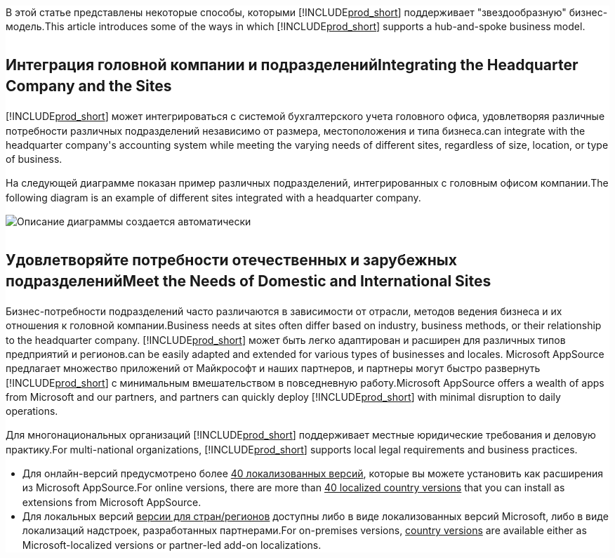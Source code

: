 <span data-ttu-id="42fc1-108">В этой статье представлены некоторые способы, которыми [!INCLUDE[prod_short](includes/prod_short.md)] поддерживает "звездообразную" бизнес-модель.</span><span class="sxs-lookup"><span data-stu-id="42fc1-108">This article introduces some of the ways in which [!INCLUDE[prod_short](includes/prod_short.md)] supports a hub-and-spoke business model.</span></span>

## <a name="integrating-the-headquarter-company-and-the-sites"></a><span data-ttu-id="42fc1-109">Интеграция головной компании и подразделений</span><span class="sxs-lookup"><span data-stu-id="42fc1-109">Integrating the Headquarter Company and the Sites</span></span>

[!INCLUDE[prod_short](includes/prod_short.md)] <span data-ttu-id="42fc1-110">может интегрироваться с системой бухгалтерского учета головного офиса, удовлетворяя различные потребности различных подразделений независимо от размера, местоположения и типа бизнеса.</span><span class="sxs-lookup"><span data-stu-id="42fc1-110">can integrate with the headquarter company's accounting system while meeting the varying needs of different sites, regardless of size, location, or type of business.</span></span>

<span data-ttu-id="42fc1-111">На следующей диаграмме показан пример различных подразделений, интегрированных с головным офисом компании.</span><span class="sxs-lookup"><span data-stu-id="42fc1-111">The following diagram is an example of different sites integrated with a headquarter company.</span></span>

![Описание диаграммы создается автоматически](media/multisite-headquarter-sites.png)

## <a name="meet-the-needs-of-domestic-and-international-sites"></a><span data-ttu-id="42fc1-113">Удовлетворяйте потребности отечественных и зарубежных подразделений</span><span class="sxs-lookup"><span data-stu-id="42fc1-113">Meet the Needs of Domestic and International Sites</span></span>

<span data-ttu-id="42fc1-114">Бизнес-потребности подразделений часто различаются в зависимости от отрасли, методов ведения бизнеса и их отношения к головной компании.</span><span class="sxs-lookup"><span data-stu-id="42fc1-114">Business needs at sites often differ based on industry, business methods, or their relationship to the headquarter company.</span></span> [!INCLUDE[prod_short](includes/prod_short.md)] <span data-ttu-id="42fc1-115">может быть легко адаптирован и расширен для различных типов предприятий и регионов.</span><span class="sxs-lookup"><span data-stu-id="42fc1-115">can be easily adapted and extended for various types of businesses and locales.</span></span> <span data-ttu-id="42fc1-116">Microsoft AppSource предлагает множество приложений от Майкрософт и наших партнеров, и партнеры могут быстро развернуть [!INCLUDE[prod_short](includes/prod_short.md)] с минимальным вмешательством в повседневную работу.</span><span class="sxs-lookup"><span data-stu-id="42fc1-116">Microsoft AppSource offers a wealth of apps from Microsoft and our partners, and partners can quickly deploy [!INCLUDE[prod_short](includes/prod_short.md)] with minimal disruption to daily operations.</span></span>

<span data-ttu-id="42fc1-117">Для многонациональных организаций [!INCLUDE[prod_short](includes/prod_short.md)] поддерживает местные юридические требования и деловую практику.</span><span class="sxs-lookup"><span data-stu-id="42fc1-117">For multi-national organizations, [!INCLUDE[prod_short](includes/prod_short.md)] supports local legal requirements and business practices.</span></span>

* <span data-ttu-id="42fc1-118">Для онлайн-версий предусмотрено более [40 локализованных версий](https://docs.microsoft.com/dynamics365/business-central/dev-itpro/compliance/apptest-countries-and-translations?toc=/dynamics365/business-central/toc.json), которые вы можете установить как расширения из Microsoft AppSource.</span><span class="sxs-lookup"><span data-stu-id="42fc1-118">For online versions, there are more than [40 localized country versions](https://docs.microsoft.com/dynamics365/business-central/dev-itpro/compliance/apptest-countries-and-translations?toc=/dynamics365/business-central/toc.json) that you can install as extensions from Microsoft AppSource.</span></span>  
* <span data-ttu-id="42fc1-119">Для локальных версий [версии для стран/регионов](https://docs.microsoft.com/azure/architecture/solution-ideas/articles/business-central) доступны либо в виде локализованных версий Microsoft, либо в виде локализаций надстроек, разработанных партнерами.</span><span class="sxs-lookup"><span data-stu-id="42fc1-119">For on-premises versions, [country versions](https://docs.microsoft.com/azure/architecture/solution-ideas/articles/business-central) are available either as Microsoft-localized versions or partner-led add-on localizations.</span></span>
